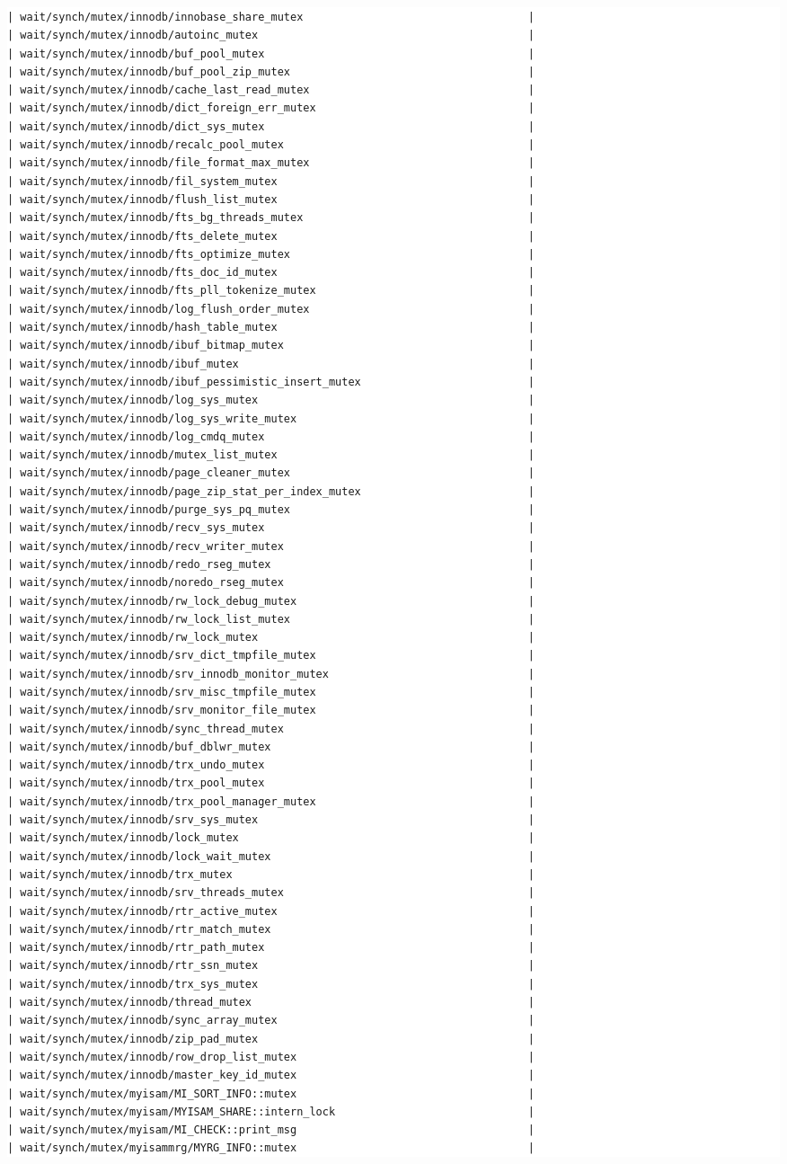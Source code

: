 ```
| wait/synch/mutex/innodb/innobase_share_mutex                                   |
| wait/synch/mutex/innodb/autoinc_mutex                                          |
| wait/synch/mutex/innodb/buf_pool_mutex                                         |
| wait/synch/mutex/innodb/buf_pool_zip_mutex                                     |
| wait/synch/mutex/innodb/cache_last_read_mutex                                  |
| wait/synch/mutex/innodb/dict_foreign_err_mutex                                 |
| wait/synch/mutex/innodb/dict_sys_mutex                                         |
| wait/synch/mutex/innodb/recalc_pool_mutex                                      |
| wait/synch/mutex/innodb/file_format_max_mutex                                  |
| wait/synch/mutex/innodb/fil_system_mutex                                       |
| wait/synch/mutex/innodb/flush_list_mutex                                       |
| wait/synch/mutex/innodb/fts_bg_threads_mutex                                   |
| wait/synch/mutex/innodb/fts_delete_mutex                                       |
| wait/synch/mutex/innodb/fts_optimize_mutex                                     |
| wait/synch/mutex/innodb/fts_doc_id_mutex                                       |
| wait/synch/mutex/innodb/fts_pll_tokenize_mutex                                 |
| wait/synch/mutex/innodb/log_flush_order_mutex                                  |
| wait/synch/mutex/innodb/hash_table_mutex                                       |
| wait/synch/mutex/innodb/ibuf_bitmap_mutex                                      |
| wait/synch/mutex/innodb/ibuf_mutex                                             |
| wait/synch/mutex/innodb/ibuf_pessimistic_insert_mutex                          |
| wait/synch/mutex/innodb/log_sys_mutex                                          |
| wait/synch/mutex/innodb/log_sys_write_mutex                                    |
| wait/synch/mutex/innodb/log_cmdq_mutex                                         |
| wait/synch/mutex/innodb/mutex_list_mutex                                       |
| wait/synch/mutex/innodb/page_cleaner_mutex                                     |
| wait/synch/mutex/innodb/page_zip_stat_per_index_mutex                          |
| wait/synch/mutex/innodb/purge_sys_pq_mutex                                     |
| wait/synch/mutex/innodb/recv_sys_mutex                                         |
| wait/synch/mutex/innodb/recv_writer_mutex                                      |
| wait/synch/mutex/innodb/redo_rseg_mutex                                        |
| wait/synch/mutex/innodb/noredo_rseg_mutex                                      |
| wait/synch/mutex/innodb/rw_lock_debug_mutex                                    |
| wait/synch/mutex/innodb/rw_lock_list_mutex                                     |
| wait/synch/mutex/innodb/rw_lock_mutex                                          |
| wait/synch/mutex/innodb/srv_dict_tmpfile_mutex                                 |
| wait/synch/mutex/innodb/srv_innodb_monitor_mutex                               |
| wait/synch/mutex/innodb/srv_misc_tmpfile_mutex                                 |
| wait/synch/mutex/innodb/srv_monitor_file_mutex                                 |
| wait/synch/mutex/innodb/sync_thread_mutex                                      |
| wait/synch/mutex/innodb/buf_dblwr_mutex                                        |
| wait/synch/mutex/innodb/trx_undo_mutex                                         |
| wait/synch/mutex/innodb/trx_pool_mutex                                         |
| wait/synch/mutex/innodb/trx_pool_manager_mutex                                 |
| wait/synch/mutex/innodb/srv_sys_mutex                                          |
| wait/synch/mutex/innodb/lock_mutex                                             |
| wait/synch/mutex/innodb/lock_wait_mutex                                        |
| wait/synch/mutex/innodb/trx_mutex                                              |
| wait/synch/mutex/innodb/srv_threads_mutex                                      |
| wait/synch/mutex/innodb/rtr_active_mutex                                       |
| wait/synch/mutex/innodb/rtr_match_mutex                                        |
| wait/synch/mutex/innodb/rtr_path_mutex                                         |
| wait/synch/mutex/innodb/rtr_ssn_mutex                                          |
| wait/synch/mutex/innodb/trx_sys_mutex                                          |
| wait/synch/mutex/innodb/thread_mutex                                           |
| wait/synch/mutex/innodb/sync_array_mutex                                       |
| wait/synch/mutex/innodb/zip_pad_mutex                                          |
| wait/synch/mutex/innodb/row_drop_list_mutex                                    |
| wait/synch/mutex/innodb/master_key_id_mutex                                    |
| wait/synch/mutex/myisam/MI_SORT_INFO::mutex                                    |
| wait/synch/mutex/myisam/MYISAM_SHARE::intern_lock                              |
| wait/synch/mutex/myisam/MI_CHECK::print_msg                                    |
| wait/synch/mutex/myisammrg/MYRG_INFO::mutex                                    |
```